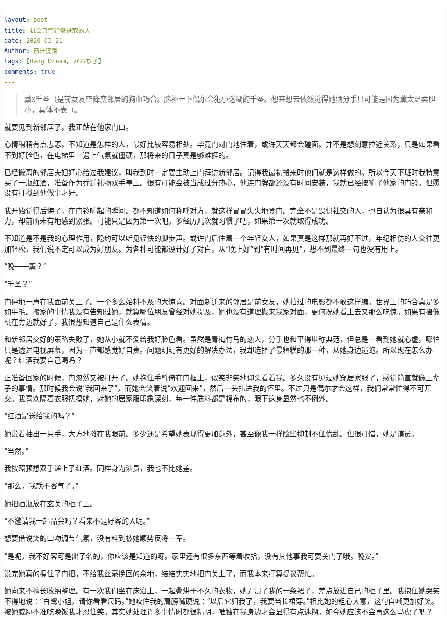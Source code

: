 ```yaml
---
layout: post
title: 机会只留给够进取的人
date: 2020-03-21
Author: 茄汁浇饭 
tags: [Bang Dream, かおちさ]
comments: true
---
```


> 薰x千圣（是前女友空降变邻居的狗血巧合。脑补一下偶尔会犯小迷糊的千圣。想来想去依然觉得她俩分手只可能是因为薰太温柔胆小，具体不表（。

就要见到新邻居了。我正站在他家门口。

心情稍稍有点忐忑。不知道是怎样的人，最好比较容易相处。毕竟门对门地住着，或许天天都会碰面。并不是想刻意拉近关系，只是如果看不到好脸色，在电梯里一遇上气氛就僵硬，那将来的日子真是够难捱的。

已经搬离的邻居夫妇好心给过我建议，叫我到时一定要主动上门拜访新邻居。记得我最初搬来时他们就是这样做的。所以今天下班时我特意买了一瓶红酒，准备作为乔迁礼物双手奉上。很有可能会被当成过分热心，他连门牌都还没有时间安装，我就已经按响了他家的门铃。但愿没有打搅到他做事才好。

我开始觉得后悔了，在门铃响起的瞬间。都不知道如何称呼对方，就这样冒冒失失地登门。完全不是畏惧社交的人，也自认为很具有亲和力，却前所未有地感到紧张。可能只是因为第一次吧。多经历几次就习惯了吧，如果第一次就取得成功。

不知道是不是我的心理作用，隐约可以听见轻快的脚步声。或许门后住着一个年轻女人，如果真是这样那就再好不过，年纪相仿的人交往更加轻松，我们说不定可以成为好朋友。为各种可能都设计好了对白，从“晚上好”到“有时间再见”，想不到最终一句也没有用上。

“晚——薰？”

“千圣？”

门砰地一声在我面前关上了。一个多么始料不及的大惊喜。对面新迁来的邻居是前女友，她拍过的电影都不敢这样编。世界上的巧合真是多如牛毛。搬家的事情我没有告知过她，就算哪位朋友曾经对她提及，她也没有道理搬来我家对面，更何况她看上去又那么吃惊。如果有摄像机在旁边就好了，我很想知道自己是什么表情。

和新邻居交好的策略失败了，她从小就不爱给我好脸色看。虽然是青梅竹马的恋人，分手也和平得堪称典范，但总是一看到她就心虚，哪怕只是透过电视屏幕，因为一直都感觉好自责。问题明明有更好的解决办法，我却选择了最糟糕的那一种，从她身边逃跑。所以现在怎么办呢？红酒我要自己喝吗？

正准备回家的时候，门忽然又被打开了。她抱住手臂倚在门框上，似笑非笑地仰头看着我。多久没有见过她穿居家服了，感觉简直就像上辈子的事情。那时候我会说“我回来了”，而她会笑着说“欢迎回来”，然后一头扎进我的怀里。不过只是偶尔才会这样，我们常常忙得不可开交。我喜欢隔着衣服抚摸她，对她的居家服印象深刻，每一件质料都是棉布的，眼下这身显然也不例外。

“红酒是送给我的吗？”

她说着抽出一只手，大方地摊在我眼前。多少还是希望她表现得更加意外，甚至像我一样险些抑制不住慌乱。但很可惜，她是演员。

“当然。”

我按照预想双手递上了红酒。同样身为演员，我也不比她差。

“那么，我就不客气了。”

她把酒瓶放在玄关的柜子上。

“不邀请我一起品尝吗？看来不是好客的人呢。”

想要借说笑的口吻调节气氛，没有料到被她顺势反将一军。

“是呢，我不好客可是出了名的，你应该是知道的呀。家里还有很多东西等着收拾，没有其他事我可要关门了哦。晚安。”

说完她真的握住了门把，不给我丝毫挽回的余地，结结实实地把门关上了，而我本来打算提议帮忙。

她向来不擅长收纳整理。有一次我们坐在床沿上，一起叠烘干不久的衣物，她弄混了我的一条裙子，差点放进自己的柜子里。我抱住她哭笑不得地说：“白鹭小姐，请你看看尺码。”她咬住我的肩膀嘴硬说：“以后它归我了，我要当长裙穿。”相比她的粗心大意，这句自嘲更加好笑。被她威胁不准吃晚饭我才忍住笑。其实她处理许多事情时都很精明，唯独在我身边才会显得有点迷糊。如今她应该不会再这么马虎了吧？
